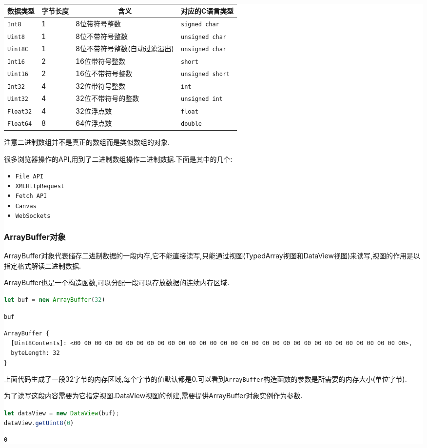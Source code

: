 数据类型|字节长度|含义|对应的C语言类型
---|---|---|---
`Int8`|1|8位带符号整数|`signed char`
`Uint8`|1|8位不带符号整数|`unsigned char`
`Uint8C`|1|8位不带符号整数(自动过滤溢出)|`unsigned char`
`Int16`|2|16位带符号整数|`short`
`Uint16`|2|16位不带符号整数|`unsigned short`
`Int32`|4|32位带符号整数|`int`
`Uint32`|4|32位不带符号的整数|`unsigned int`
`Float32`|4|32位浮点数|`float`
`Float64`|8|64位浮点数|`double`

注意二进制数组并不是真正的数组而是类似数组的对象.

很多浏览器操作的API,用到了二进制数组操作二进制数据.下面是其中的几个:

+ `File API`
+ `XMLHttpRequest`
+ `Fetch API`
+ `Canvas`
+ `WebSockets`

### ArrayBuffer对象

ArrayBuffer对象代表储存二进制数据的一段内存,它不能直接读写,只能通过视图(TypedArray视图和DataView视图)来读写,视图的作用是以指定格式解读二进制数据.

ArrayBuffer也是一个构造函数,可以分配一段可以存放数据的连续内存区域.

```javascript
let buf = new ArrayBuffer(32)
```


```javascript
buf
```




    ArrayBuffer {
      [Uint8Contents]: <00 00 00 00 00 00 00 00 00 00 00 00 00 00 00 00 00 00 00 00 00 00 00 00 00 00 00 00 00 00 00 00>,
      byteLength: 32
    }



上面代码生成了一段32字节的内存区域,每个字节的值默认都是0.可以看到`ArrayBuffer`构造函数的参数是所需要的内存大小(单位字节).

为了读写这段内容需要为它指定视图.DataView视图的创建,需要提供ArrayBuffer对象实例作为参数.


```javascript
let dataView = new DataView(buf);
dataView.getUint8(0) 
```




    0
